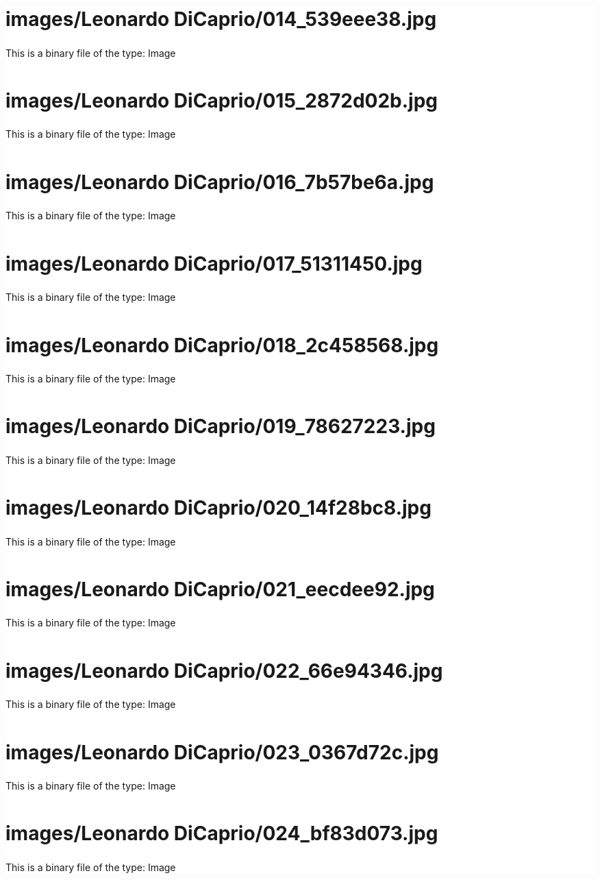 # images/Leonardo DiCaprio/014_539eee38.jpg

This is a binary file of the type: Image

# images/Leonardo DiCaprio/015_2872d02b.jpg

This is a binary file of the type: Image

# images/Leonardo DiCaprio/016_7b57be6a.jpg

This is a binary file of the type: Image

# images/Leonardo DiCaprio/017_51311450.jpg

This is a binary file of the type: Image

# images/Leonardo DiCaprio/018_2c458568.jpg

This is a binary file of the type: Image

# images/Leonardo DiCaprio/019_78627223.jpg

This is a binary file of the type: Image

# images/Leonardo DiCaprio/020_14f28bc8.jpg

This is a binary file of the type: Image

# images/Leonardo DiCaprio/021_eecdee92.jpg

This is a binary file of the type: Image

# images/Leonardo DiCaprio/022_66e94346.jpg

This is a binary file of the type: Image

# images/Leonardo DiCaprio/023_0367d72c.jpg

This is a binary file of the type: Image

# images/Leonardo DiCaprio/024_bf83d073.jpg

This is a binary file of the type: Image
